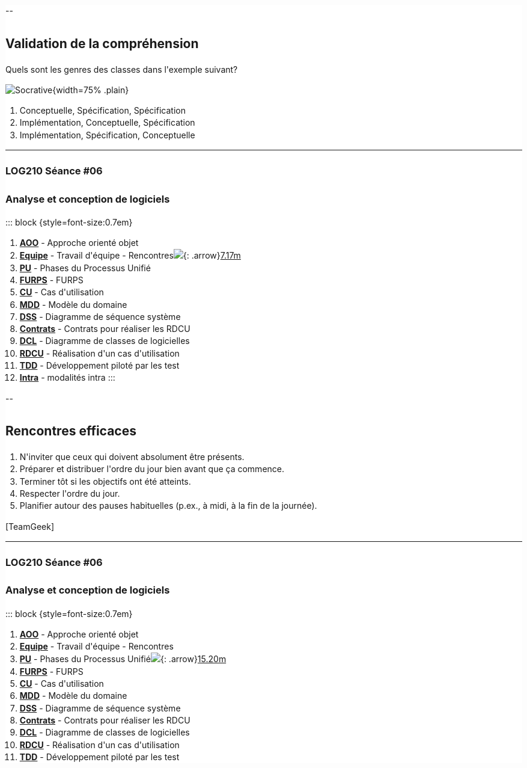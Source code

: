 --


## Validation de la compréhension
Quels sont les genres des classes dans l'exemple suivant?

![Socrative](assets/01-chp1_OO_14.pptx/perspectives.png){width=75% .plain}

1. Conceptuelle, Spécification, Spécification
2. Implémentation, Conceptuelle, Spécification
3. Implémentation, Spécification, Conceptuelle

---


### LOG210  Séance #06
### Analyse et conception de logiciels
::: block {style=font-size:0.7em}
1. **[AOO](#aoo)** - Approche orienté objet
1. **[Equipe](#equipe)** - Travail d'équipe - Rencontres![](assets/Fleche-gauche-rouge-icon-64b.png){: .arrow}[7.17m](https://youtu.be/UYwIfODjHPI)
1. **[PU](#pu)** - Phases du Processus Unifié
1. **[FURPS](#furps)** - FURPS
1. **[CU](#cu)** - Cas d'utilisation
1. **[MDD](#mdd)** - Modèle du domaine
1. **[DSS](#dss)** - Diagramme de séquence système
1. **[Contrats](#contrat)** - Contrats pour réaliser les RDCU
1. **[DCL](#dcc)** - Diagramme de classes de logicielles
1. **[RDCU](#rdcu)** - Réalisation d'un cas d'utilisation
1. **[TDD](#tdd)**  - Développement piloté par les test
1. **[Intra](#intra)** - modalités intra
:::

--



## Rencontres efficaces

1. N'inviter que ceux qui doivent absolument être présents.
2. Préparer et distribuer l'ordre du jour bien avant que ça commence.
3. Terminer tôt si les objectifs ont été atteints.
4. Respecter l'ordre du jour.
5. Planifier autour des pauses habituelles (p.ex., à midi, à la fin de la journée).

[TeamGeek]

---


### LOG210  Séance #06
### Analyse et conception de logiciels
::: block {style=font-size:0.7em}
1. **[AOO](#aoo)** - Approche orienté objet
1. **[Equipe](#equipe)** - Travail d'équipe - Rencontres
1. **[PU](#pu)** - Phases du Processus Unifié![](assets/Fleche-gauche-rouge-icon-64b.png){: .arrow}[15.20m](https://youtu.be/-HdeYp9Qr5I)
1. **[FURPS](#furps)** - FURPS
1. **[CU](#cu)** - Cas d'utilisation
1. **[MDD](#mdd)** - Modèle du domaine
1. **[DSS](#dss)** - Diagramme de séquence système
1. **[Contrats](#contrat)** - Contrats pour réaliser les RDCU
1. **[DCL](#dcc)** - Diagramme de classes de logicielles
1. **[RDCU](#rdcu)** - Réalisation d'un cas d'utilisation
1. **[TDD](#tdd)**  - Développement piloté par les test